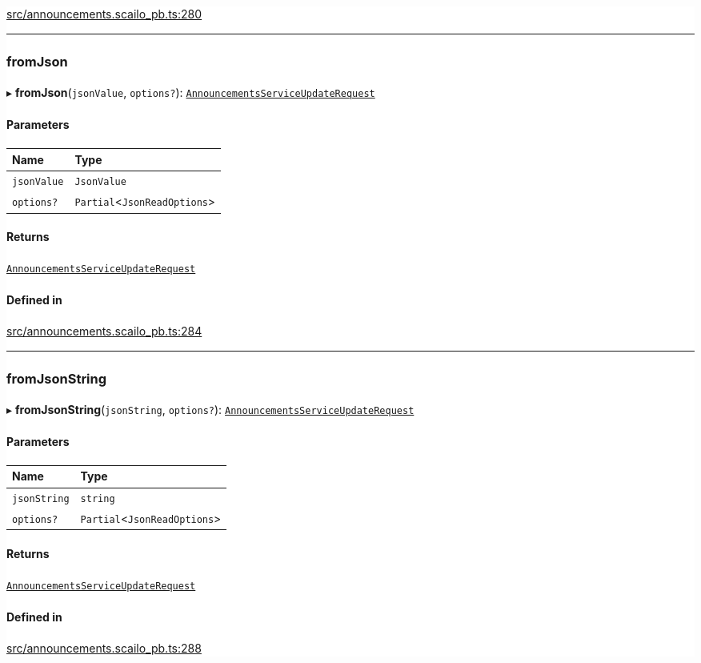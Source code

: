 [src/announcements.scailo_pb.ts:280](https://github.com/scailo/ts-sdk/blob/c10a36b57201dfa5903d4b53efa1e62aa6208936/src/announcements.scailo_pb.ts#L280)

___

### fromJson

▸ **fromJson**(`jsonValue`, `options?`): [`AnnouncementsServiceUpdateRequest`](AnnouncementsServiceUpdateRequest.md)

#### Parameters

| Name | Type |
| :------ | :------ |
| `jsonValue` | `JsonValue` |
| `options?` | `Partial`\<`JsonReadOptions`\> |

#### Returns

[`AnnouncementsServiceUpdateRequest`](AnnouncementsServiceUpdateRequest.md)

#### Defined in

[src/announcements.scailo_pb.ts:284](https://github.com/scailo/ts-sdk/blob/c10a36b57201dfa5903d4b53efa1e62aa6208936/src/announcements.scailo_pb.ts#L284)

___

### fromJsonString

▸ **fromJsonString**(`jsonString`, `options?`): [`AnnouncementsServiceUpdateRequest`](AnnouncementsServiceUpdateRequest.md)

#### Parameters

| Name | Type |
| :------ | :------ |
| `jsonString` | `string` |
| `options?` | `Partial`\<`JsonReadOptions`\> |

#### Returns

[`AnnouncementsServiceUpdateRequest`](AnnouncementsServiceUpdateRequest.md)

#### Defined in

[src/announcements.scailo_pb.ts:288](https://github.com/scailo/ts-sdk/blob/c10a36b57201dfa5903d4b53efa1e62aa6208936/src/announcements.scailo_pb.ts#L288)
